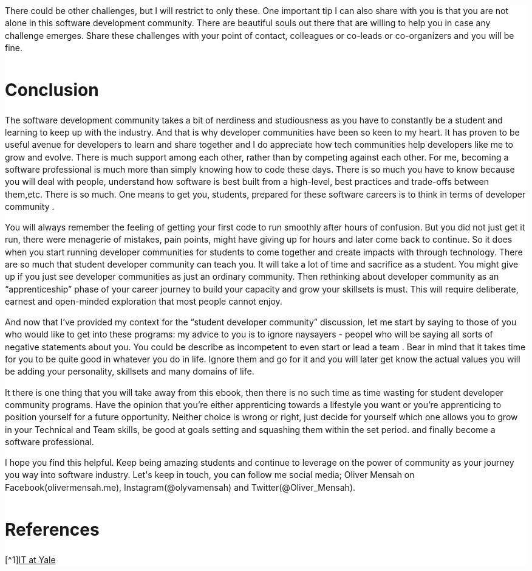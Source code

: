 There could be other challenges, but I will restrict to only these. One important tip I can also share with you is that you are not alone in this software development community. There are beautiful souls out there that are willing to help you in case any challenge emerges. Share these challenges with your point of contact, colleagues or co-leads or co-organizers and you will be fine.



# Conclusion 

The software development community takes a bit of nerdiness and studiousness as you have to constantly be a student and learning to keep up with the industry. And that is why developer communities have been so keen to my heart. It has proven to be useful avenue for developers to learn and share together and I do appreciate how tech communities help developers like me to grow and evolve. There is much support among each other, rather than by competing against each other. For me, becoming a software professional is much more than simply knowing how to code these days. There is so much you have to know because you will deal with people, understand how software is best built from a high-level, best practices and trade-offs between them,etc. There is so much. One means to get you, students, prepared for these software careers is to think in terms of developer community . 

You will always remember the feeling of getting your first code to run smoothly after hours of confusion.  But you did not just get it run, there were menagerie of mistakes, pain points, might have giving up for hours and later come back to continue. So it does when you start running developer communities for students to come together and create impacts with through technology. There are so much that student developer community can teach you. It will take a lot of time and sacrifice as a student. You might give up if you just see developer communities as just an ordinary community. Then rethinking about developer community as an “apprenticeship” phase of your career journey to build your capacity and grow your skillsets is must.  This will require deliberate, earnest and open-minded exploration that most people cannot enjoy. 

And now that I’ve provided my context for the “student developer community” discussion, let me start by saying to those of you who would like to get into these programs: my advice to you is to ignore naysayers - peopel who will be saying all sorts of negative statements about you. You could be describe as incompetent to even start or lead a team .  Bear in mind that it takes time for you to be quite good in whatever you do in life. Ignore them and go for it and you will later get know the actual values you will be adding your personality, skillsets and many domains of life.

It there is one thing that you will take away from this ebook, then there is no such time as time wasting for student developer community programs. Have the opinion that you’re either apprenticing towards a lifestyle you want or you’re apprenticing to position yourself for a future opportunity. Neither choice is wrong or right, just decide for yourself which one allows you to grow in your Technical and Team skills, be good at goals setting and squashing them within the set period.
and finally become a software professional.


I hope you find this helpful. Keep being amazing students and continue to leverage on the power of community as your journey you way into software industry. Let's keep in touch, you can follow me social media; Oliver Mensah on Facebook(olivermensah.me), Instagram(@olyvamensah) and Twitter(@Oliver_Mensah).
 

# References
 
[^1][IT at Yale](https://studenttechnology.yale.edu/student-resources/about-stc/job-opportunities) 
